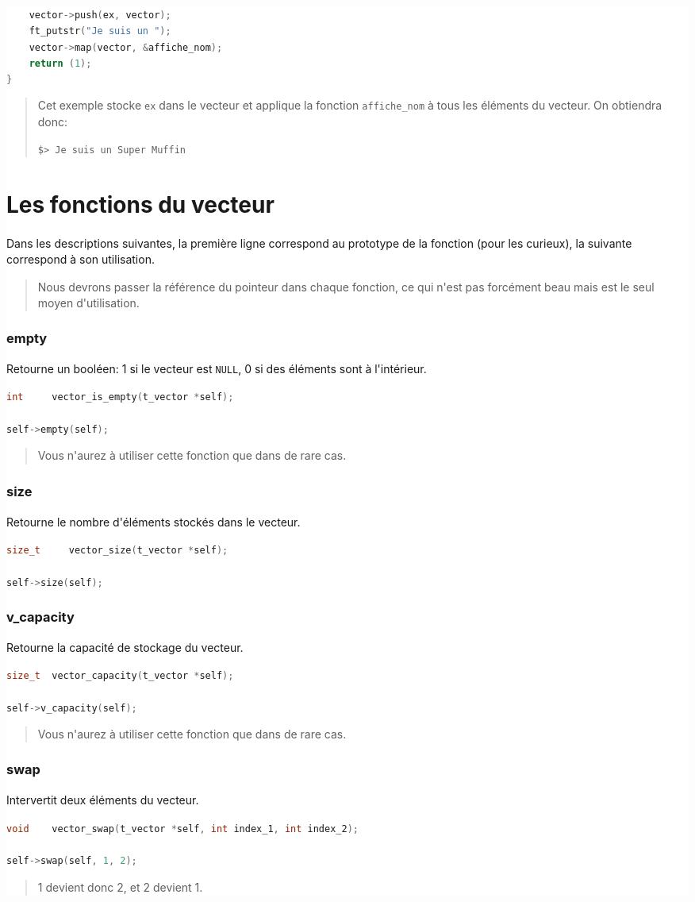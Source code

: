 ```c
    vector->push(ex, vector);
    ft_putstr("Je suis un ");
    vector->map(vector, &affiche_nom);
    return (1);
}
```
> Cet exemple stocke `ex` dans le vecteur et applique la fonction `affiche_nom` &agrave; tous les &eacute;l&eacute;ments du vecteur. On obtiendra donc: 
>  ```c
>  $> Je suis un Super Muffin
>  ```

# Les fonctions du vecteur

Dans les descriptions suivantes, la premi&egrave;re ligne correspond au prototype de la fonction (pour les curieux), la suivante correspond &agrave; son utilisation.
>  Nous devrons passer la r&eacute;f&eacute;rence du pointeur dans chaque fonction, ce qui n'est pas forc&eacute;ment beau mais est le seul moyen d'utilisation.

### empty
Retourne un bool&eacute;en: 1 si le vecteur est `NULL`, 0 si des &eacute;l&eacute;ments sont &agrave; l'int&eacute;rieur.
```c
int		vector_is_empty(t_vector *self);

self->empty(self);
```
>   Vous n'aurez &agrave; utiliser cette fonction que dans de rare cas.

### size
Retourne le nombre d'&eacute;l&eacute;ments stock&eacute;s dans le vecteur.
```c
size_t     vector_size(t_vector *self);

self->size(self);
```

### v_capacity
Retourne la capacit&eacute; de stockage du vecteur.
```c
size_t	vector_capacity(t_vector *self);

self->v_capacity(self);
```
>  Vous n'aurez &agrave; utiliser cette fonction que dans de rare cas.

### swap
Intervertit deux &eacute;l&eacute;ments du vecteur.
```c
void	vector_swap(t_vector *self, int index_1, int index_2);

self->swap(self, 1, 2);
```
>  1 devient donc 2, et 2 devient 1.
